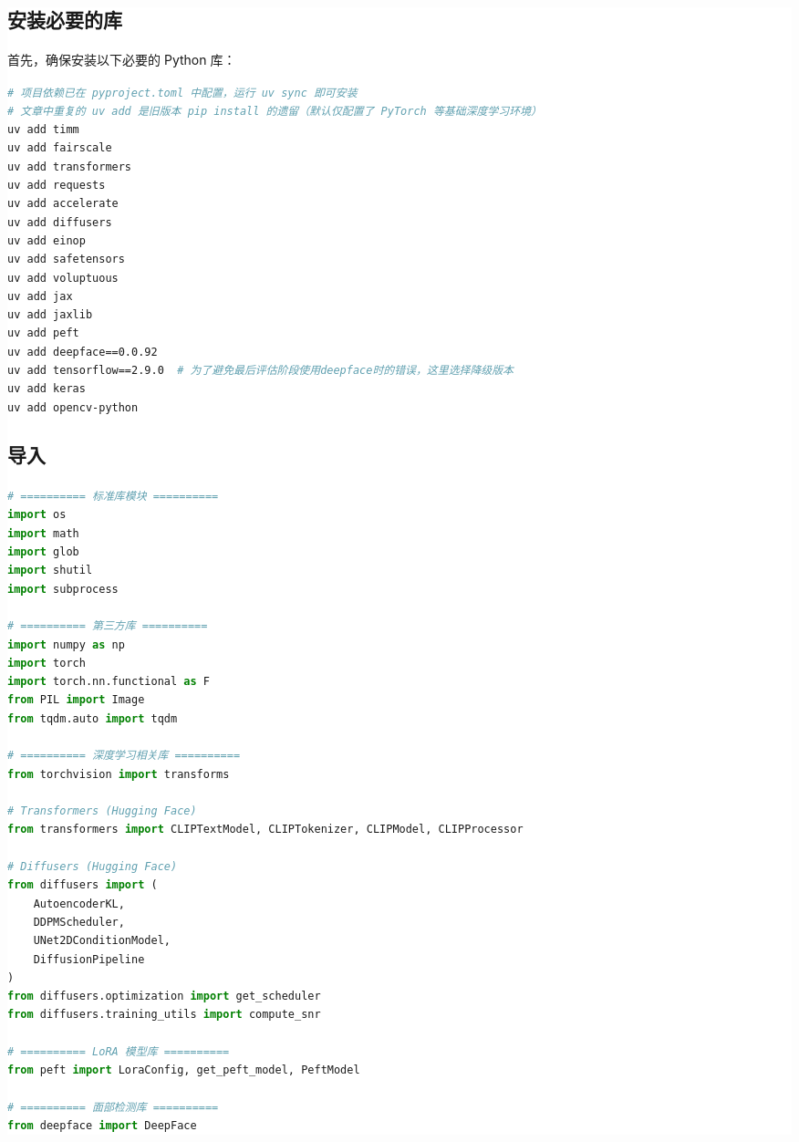 ## 安装必要的库

首先，确保安装以下必要的 Python 库：

```bash
# 项目依赖已在 pyproject.toml 中配置，运行 uv sync 即可安装
# 文章中重复的 uv add 是旧版本 pip install 的遗留（默认仅配置了 PyTorch 等基础深度学习环境）
uv add timm
uv add fairscale
uv add transformers
uv add requests
uv add accelerate
uv add diffusers
uv add einop
uv add safetensors
uv add voluptuous
uv add jax
uv add jaxlib
uv add peft
uv add deepface==0.0.92
uv add tensorflow==2.9.0  # 为了避免最后评估阶段使用deepface时的错误，这里选择降级版本
uv add keras
uv add opencv-python
```

## 导入

```python
# ========== 标准库模块 ==========
import os
import math
import glob
import shutil
import subprocess

# ========== 第三方库 ==========
import numpy as np
import torch
import torch.nn.functional as F
from PIL import Image
from tqdm.auto import tqdm

# ========== 深度学习相关库 ==========
from torchvision import transforms

# Transformers (Hugging Face)
from transformers import CLIPTextModel, CLIPTokenizer, CLIPModel, CLIPProcessor

# Diffusers (Hugging Face)
from diffusers import (
    AutoencoderKL,
    DDPMScheduler,
    UNet2DConditionModel,
    DiffusionPipeline
)
from diffusers.optimization import get_scheduler
from diffusers.training_utils import compute_snr

# ========== LoRA 模型库 ==========
from peft import LoraConfig, get_peft_model, PeftModel

# ========== 面部检测库 ==========
from deepface import DeepFace

```